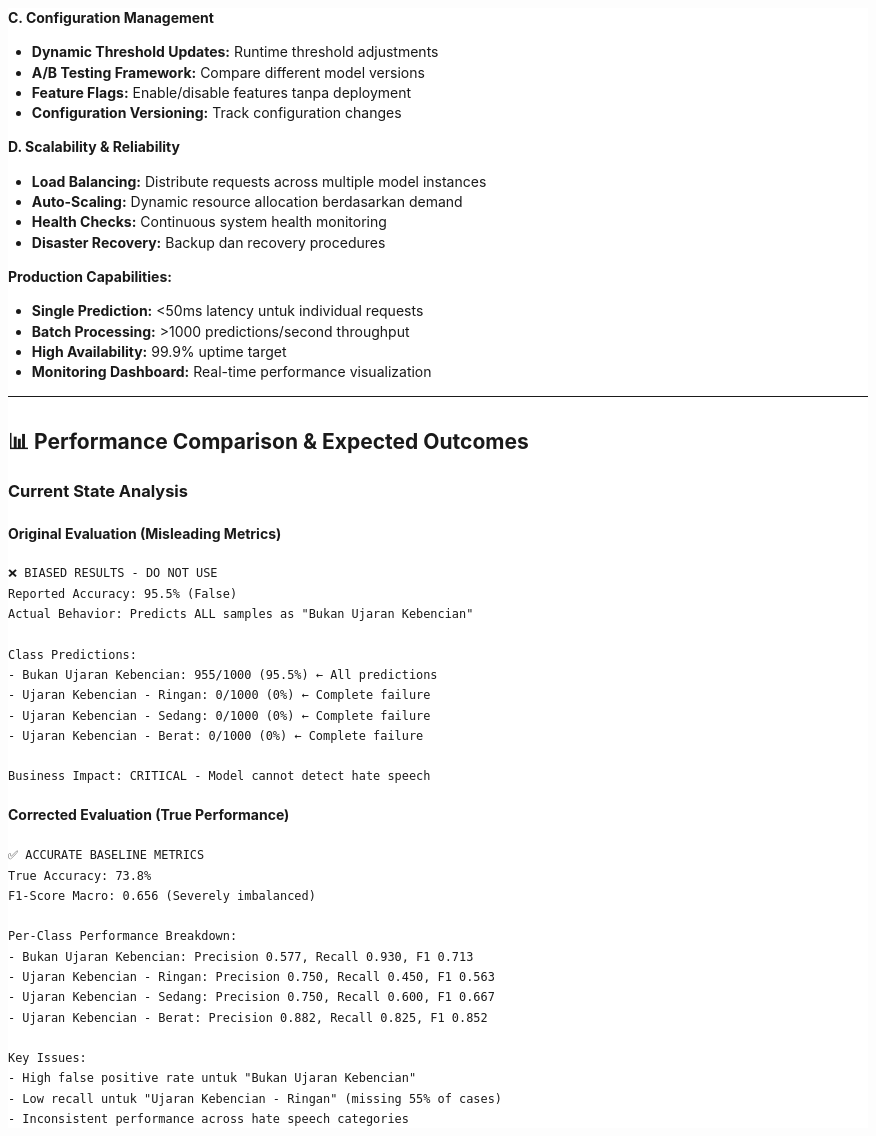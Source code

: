 **C. Configuration Management**
- **Dynamic Threshold Updates:** Runtime threshold adjustments
- **A/B Testing Framework:** Compare different model versions
- **Feature Flags:** Enable/disable features tanpa deployment
- **Configuration Versioning:** Track configuration changes

**D. Scalability & Reliability**
- **Load Balancing:** Distribute requests across multiple model instances
- **Auto-Scaling:** Dynamic resource allocation berdasarkan demand
- **Health Checks:** Continuous system health monitoring
- **Disaster Recovery:** Backup dan recovery procedures

**Production Capabilities:**
- **Single Prediction:** <50ms latency untuk individual requests
- **Batch Processing:** >1000 predictions/second throughput
- **High Availability:** 99.9% uptime target
- **Monitoring Dashboard:** Real-time performance visualization

---

## 📊 Performance Comparison & Expected Outcomes

### Current State Analysis

#### Original Evaluation (Misleading Metrics)
```
❌ BIASED RESULTS - DO NOT USE
Reported Accuracy: 95.5% (False)
Actual Behavior: Predicts ALL samples as "Bukan Ujaran Kebencian"

Class Predictions:
- Bukan Ujaran Kebencian: 955/1000 (95.5%) ← All predictions
- Ujaran Kebencian - Ringan: 0/1000 (0%) ← Complete failure
- Ujaran Kebencian - Sedang: 0/1000 (0%) ← Complete failure  
- Ujaran Kebencian - Berat: 0/1000 (0%) ← Complete failure

Business Impact: CRITICAL - Model cannot detect hate speech
```

#### Corrected Evaluation (True Performance)
```
✅ ACCURATE BASELINE METRICS
True Accuracy: 73.8%
F1-Score Macro: 0.656 (Severely imbalanced)

Per-Class Performance Breakdown:
- Bukan Ujaran Kebencian: Precision 0.577, Recall 0.930, F1 0.713
- Ujaran Kebencian - Ringan: Precision 0.750, Recall 0.450, F1 0.563
- Ujaran Kebencian - Sedang: Precision 0.750, Recall 0.600, F1 0.667
- Ujaran Kebencian - Berat: Precision 0.882, Recall 0.825, F1 0.852

Key Issues:
- High false positive rate untuk "Bukan Ujaran Kebencian"
- Low recall untuk "Ujaran Kebencian - Ringan" (missing 55% of cases)
- Inconsistent performance across hate speech categories
```
